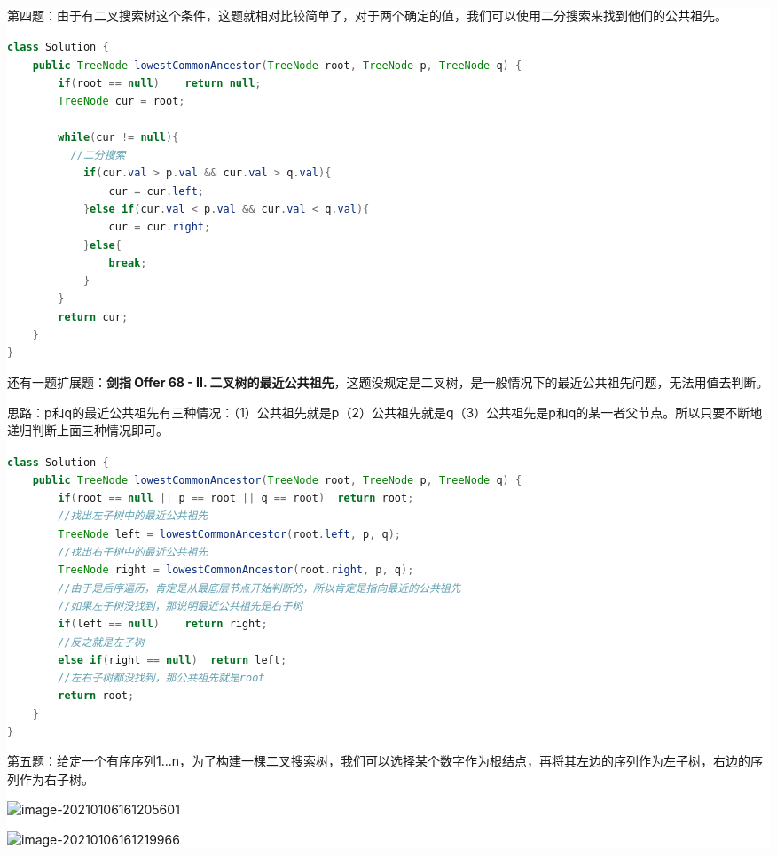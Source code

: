 

第四题：由于有二叉搜索树这个条件，这题就相对比较简单了，对于两个确定的值，我们可以使用二分搜索来找到他们的公共祖先。

```java
class Solution {
    public TreeNode lowestCommonAncestor(TreeNode root, TreeNode p, TreeNode q) {
        if(root == null)    return null;
        TreeNode cur = root;

        while(cur != null){
          //二分搜索
            if(cur.val > p.val && cur.val > q.val){
                cur = cur.left;
            }else if(cur.val < p.val && cur.val < q.val){
                cur = cur.right;
            }else{
                break;
            }
        }
        return cur;
    }
}
```

还有一题扩展题：**剑指 Offer 68 - II. 二叉树的最近公共祖先**，这题没规定是二叉树，是一般情况下的最近公共祖先问题，无法用值去判断。

思路：p和q的最近公共祖先有三种情况：（1）公共祖先就是p（2）公共祖先就是q（3）公共祖先是p和q的某一者父节点。所以只要不断地递归判断上面三种情况即可。

```java
class Solution {
    public TreeNode lowestCommonAncestor(TreeNode root, TreeNode p, TreeNode q) {
        if(root == null || p == root || q == root)  return root;
        //找出左子树中的最近公共祖先
        TreeNode left = lowestCommonAncestor(root.left, p, q);
        //找出右子树中的最近公共祖先
        TreeNode right = lowestCommonAncestor(root.right, p, q);
        //由于是后序遍历，肯定是从最底层节点开始判断的，所以肯定是指向最近的公共祖先
        //如果左子树没找到，那说明最近公共祖先是右子树
        if(left == null)    return right;
        //反之就是左子树
        else if(right == null)  return left;
        //左右子树都没找到，那公共祖先就是root
        return root;
    }
}
```



第五题：给定一个有序序列1...n，为了构建一棵二叉搜索树，我们可以选择某个数字作为根结点，再将其左边的序列作为左子树，右边的序列作为右子树。

![image-20210106161205601](https://hyc-pic.oss-cn-hangzhou.aliyuncs.com/image-20210106161205601.png)

![image-20210106161219966](https://hyc-pic.oss-cn-hangzhou.aliyuncs.com/image-20210106161219966.png)
